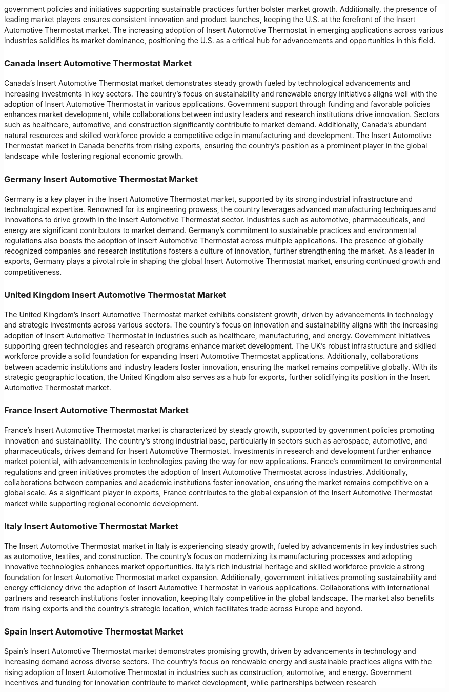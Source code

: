 government policies and initiatives supporting sustainable practices further bolster market growth. Additionally, the presence of leading market players ensures consistent innovation and product launches, keeping the U.S. at the forefront of the Insert Automotive Thermostat market. The increasing adoption of Insert Automotive Thermostat in emerging applications across various industries solidifies its market dominance, positioning the U.S. as a critical hub for advancements and opportunities in this field.</p><h3>Canada Insert Automotive Thermostat Market</h3><p>Canada&rsquo;s Insert Automotive Thermostat market demonstrates steady growth fueled by technological advancements and increasing investments in key sectors. The country&rsquo;s focus on sustainability and renewable energy initiatives aligns well with the adoption of Insert Automotive Thermostat in various applications. Government support through funding and favorable policies enhances market development, while collaborations between industry leaders and research institutions drive innovation. Sectors such as healthcare, automotive, and construction significantly contribute to market demand. Additionally, Canada&rsquo;s abundant natural resources and skilled workforce provide a competitive edge in manufacturing and development. The Insert Automotive Thermostat market in Canada benefits from rising exports, ensuring the country&rsquo;s position as a prominent player in the global landscape while fostering regional economic growth.</p><h3>Germany Insert Automotive Thermostat Market</h3><p>Germany is a key player in the Insert Automotive Thermostat market, supported by its strong industrial infrastructure and technological expertise. Renowned for its engineering prowess, the country leverages advanced manufacturing techniques and innovations to drive growth in the Insert Automotive Thermostat sector. Industries such as automotive, pharmaceuticals, and energy are significant contributors to market demand. Germany&rsquo;s commitment to sustainable practices and environmental regulations also boosts the adoption of Insert Automotive Thermostat across multiple applications. The presence of globally recognized companies and research institutions fosters a culture of innovation, further strengthening the market. As a leader in exports, Germany plays a pivotal role in shaping the global Insert Automotive Thermostat market, ensuring continued growth and competitiveness.</p><h3>United Kingdom Insert Automotive Thermostat Market</h3><p>The United Kingdom&rsquo;s Insert Automotive Thermostat market exhibits consistent growth, driven by advancements in technology and strategic investments across various sectors. The country&rsquo;s focus on innovation and sustainability aligns with the increasing adoption of Insert Automotive Thermostat in industries such as healthcare, manufacturing, and energy. Government initiatives supporting green technologies and research programs enhance market development. The UK&rsquo;s robust infrastructure and skilled workforce provide a solid foundation for expanding Insert Automotive Thermostat applications. Additionally, collaborations between academic institutions and industry leaders foster innovation, ensuring the market remains competitive globally. With its strategic geographic location, the United Kingdom also serves as a hub for exports, further solidifying its position in the Insert Automotive Thermostat market.</p><h3>France Insert Automotive Thermostat Market</h3><p>France&rsquo;s Insert Automotive Thermostat market is characterized by steady growth, supported by government policies promoting innovation and sustainability. The country&rsquo;s strong industrial base, particularly in sectors such as aerospace, automotive, and pharmaceuticals, drives demand for Insert Automotive Thermostat. Investments in research and development further enhance market potential, with advancements in technologies paving the way for new applications. France&rsquo;s commitment to environmental regulations and green initiatives promotes the adoption of Insert Automotive Thermostat across industries. Additionally, collaborations between companies and academic institutions foster innovation, ensuring the market remains competitive on a global scale. As a significant player in exports, France contributes to the global expansion of the Insert Automotive Thermostat market while supporting regional economic development.</p><h3>Italy Insert Automotive Thermostat Market</h3><p>The Insert Automotive Thermostat market in Italy is experiencing steady growth, fueled by advancements in key industries such as automotive, textiles, and construction. The country&rsquo;s focus on modernizing its manufacturing processes and adopting innovative technologies enhances market opportunities. Italy&rsquo;s rich industrial heritage and skilled workforce provide a strong foundation for Insert Automotive Thermostat market expansion. Additionally, government initiatives promoting sustainability and energy efficiency drive the adoption of Insert Automotive Thermostat in various applications. Collaborations with international partners and research institutions foster innovation, keeping Italy competitive in the global landscape. The market also benefits from rising exports and the country&rsquo;s strategic location, which facilitates trade across Europe and beyond.</p><h3>Spain Insert Automotive Thermostat Market</h3><p>Spain&rsquo;s Insert Automotive Thermostat market demonstrates promising growth, driven by advancements in technology and increasing demand across diverse sectors. The country&rsquo;s focus on renewable energy and sustainable practices aligns with the rising adoption of Insert Automotive Thermostat in industries such as construction, automotive, and energy. Government incentives and funding for innovation contribute to market development, while partnerships between research